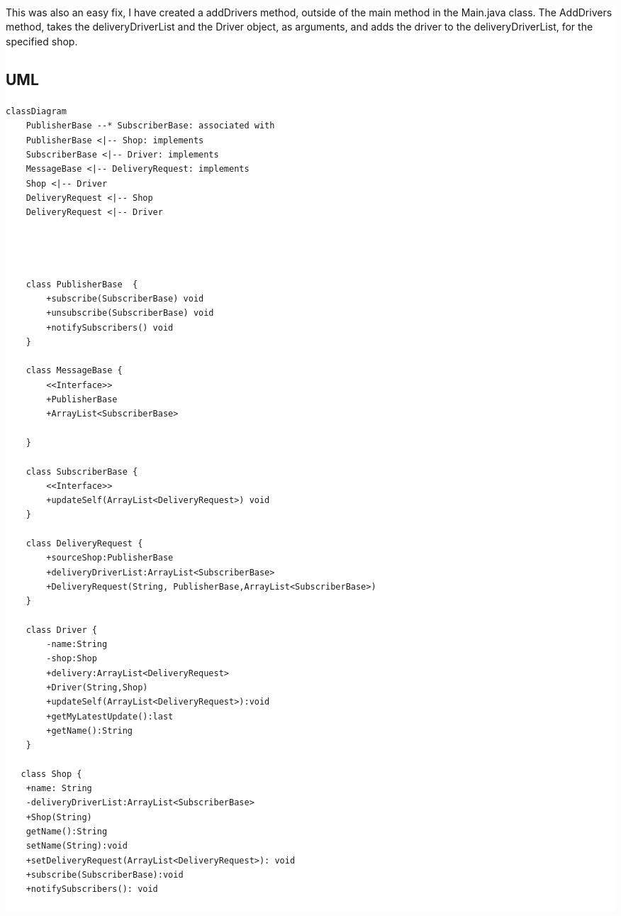 This was also an easy fix, I have created a addDrivers method, outside of the main method in the Main.java class. The AddDrivers method, takes the deliveryDriverList and the Driver object, as arguments, and adds the driver to the deliveryDriverList, for the specified shop.


## UML
```mermaid
classDiagram
    PublisherBase --* SubscriberBase: associated with
    PublisherBase <|-- Shop: implements
    SubscriberBase <|-- Driver: implements
    MessageBase <|-- DeliveryRequest: implements
    Shop <|-- Driver
    DeliveryRequest <|-- Shop
    DeliveryRequest <|-- Driver
    
    


    class PublisherBase  {
        +subscribe(SubscriberBase) void
        +unsubscribe(SubscriberBase) void
        +notifySubscribers() void
    }

    class MessageBase {
        <<Interface>>
        +PublisherBase
        +ArrayList<SubscriberBase>
       
    }

    class SubscriberBase {
        <<Interface>>
        +updateSelf(ArrayList<DeliveryRequest>) void
    }

    class DeliveryRequest {
        +sourceShop:PublisherBase
        +deliveryDriverList:ArrayList<SubscriberBase>
        +DeliveryRequest(String, PublisherBase,ArrayList<SubscriberBase>)
    }

    class Driver {
        -name:String
        -shop:Shop
        +delivery:ArrayList<DeliveryRequest>
        +Driver(String,Shop)
        +updateSelf(ArrayList<DeliveryRequest>):void
        +getMyLatestUpdate():last
        +getName():String
    }

   class Shop {
    +name: String
    -deliveryDriverList:ArrayList<SubscriberBase>
    +Shop(String)
    getName():String
    setName(String):void
    +setDeliveryRequest(ArrayList<DeliveryRequest>): void
    +subscribe(SubscriberBase):void
    +notifySubscribers(): void


```